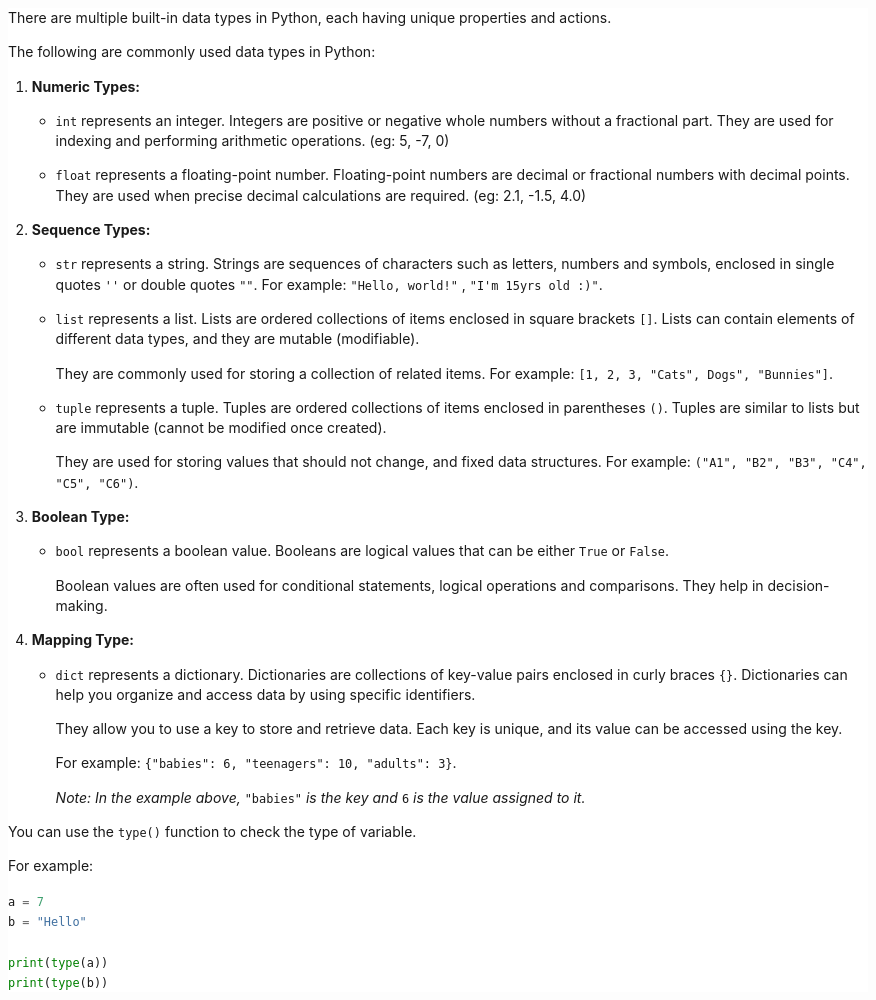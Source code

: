There are multiple built-in data types in Python, each having unique properties and actions.

The following are commonly used data types in Python:

1. **Numeric Types:**
    
    * `int` represents an integer. Integers are positive or negative whole numbers without a fractional part. They are used for indexing and performing arithmetic operations. (eg: 5, -7, 0)
        
    * `float` represents a floating-point number. Floating-point numbers are decimal or fractional numbers with decimal points. They are used when precise decimal calculations are required. (eg: 2.1, -1.5, 4.0)
        
2. **Sequence Types:**
    
    * `str` represents a string. Strings are sequences of characters such as letters, numbers and symbols, enclosed in single quotes `''` or double quotes `""`. For example: `"Hello, world!"` , `"I'm 15yrs old :)"`.
        
    * `list` represents a list. Lists are ordered collections of items enclosed in square brackets `[]`. Lists can contain elements of different data types, and they are mutable (modifiable).
        
        They are commonly used for storing a collection of related items. For example: `[1, 2, 3, "Cats", Dogs", "Bunnies"]`.
        
    * `tuple` represents a tuple. Tuples are ordered collections of items enclosed in parentheses `()`. Tuples are similar to lists but are immutable (cannot be modified once created).
        
        They are used for storing values that should not change, and fixed data structures. For example: `("A1", "B2", "B3", "C4", "C5", "C6")`.
        
3. **Boolean Type:**
    
    * `bool` represents a boolean value. Booleans are logical values that can be either `True` or `False`.
        
        Boolean values are often used for conditional statements, logical operations and comparisons. They help in decision-making.
        
4. **Mapping Type:**
    
    * `dict` represents a dictionary. Dictionaries are collections of key-value pairs enclosed in curly braces `{}`. Dictionaries can help you organize and access data by using specific identifiers.
        
        They allow you to use a key to store and retrieve data. Each key is unique, and its value can be accessed using the key.
        
        For example: `{"babies": 6, "teenagers": 10, "adults": 3}`.
        
        *Note: In the example above,* `"babies"` *is the key and* `6` *is the value assigned to it.*
        

You can use the `type()` function to check the type of variable.

For example:

```python
a = 7
b = "Hello"

print(type(a))
print(type(b))
```
